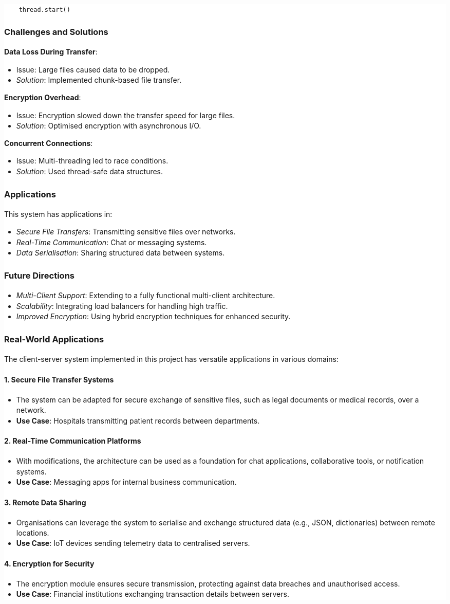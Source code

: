 ```python
    thread.start()
```

### Challenges and Solutions

**Data Loss During Transfer**:

 - Issue: Large files caused data to be dropped.
 - *Solution*: Implemented chunk-based file transfer.

**Encryption Overhead**:

 - Issue: Encryption slowed down the transfer speed for large files.
 - *Solution*: Optimised encryption with asynchronous I/O.

**Concurrent Connections**:

 - Issue: Multi-threading led to race conditions.
 - *Solution*: Used thread-safe data structures.

### Applications

This system has applications in:

 - *Secure File Transfers*: Transmitting sensitive files over networks.
 - *Real-Time Communication*: Chat or messaging systems.
 - *Data Serialisation*: Sharing structured data between systems.

### Future Directions

 - *Multi-Client Support*: Extending to a fully functional multi-client architecture.
 - *Scalability*: Integrating load balancers for handling high traffic.
 - *Improved Encryption*: Using hybrid encryption techniques for enhanced security.

### **Real-World Applications**

The client-server system implemented in this project has versatile applications in various domains:

#### **1. Secure File Transfer Systems**
- The system can be adapted for secure exchange of sensitive files, such as legal documents or medical records, over a network.
- **Use Case**: Hospitals transmitting patient records between departments.

#### **2. Real-Time Communication Platforms**
- With modifications, the architecture can be used as a foundation for chat applications, collaborative tools, or notification systems.
- **Use Case**: Messaging apps for internal business communication.

#### **3. Remote Data Sharing**
- Organisations can leverage the system to serialise and exchange structured data (e.g., JSON, dictionaries) between remote locations.
- **Use Case**: IoT devices sending telemetry data to centralised servers.

#### **4. Encryption for Security**
- The encryption module ensures secure transmission, protecting against data breaches and unauthorised access.
- **Use Case**: Financial institutions exchanging transaction details between servers.
